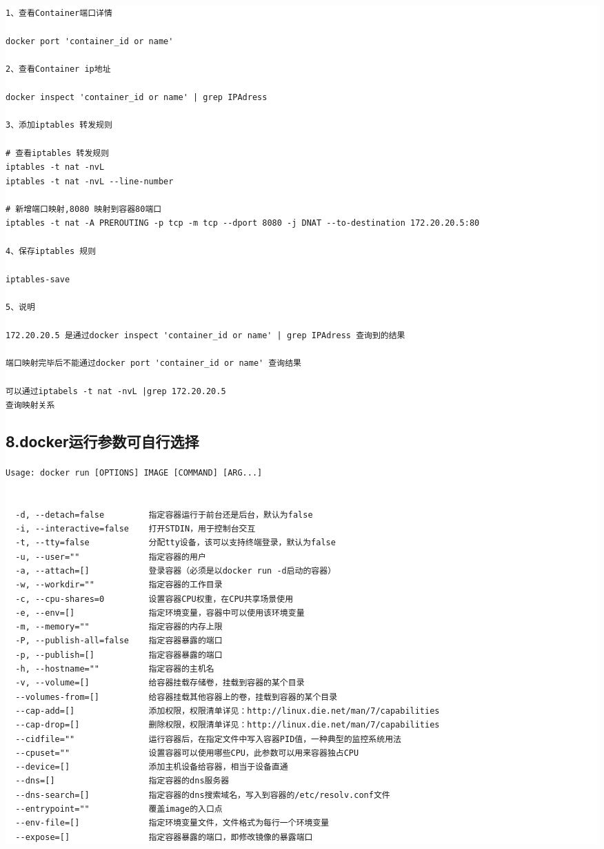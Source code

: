```shell
1、查看Container端口详情

docker port 'container_id or name'

2、查看Container ip地址

docker inspect 'container_id or name' | grep IPAdress

3、添加iptables 转发规则

# 查看iptables 转发规则
iptables -t nat -nvL
iptables -t nat -nvL --line-number

# 新增端口映射,8080 映射到容器80端口
iptables -t nat -A PREROUTING -p tcp -m tcp --dport 8080 -j DNAT --to-destination 172.20.20.5:80

4、保存iptables 规则

iptables-save

5、说明

172.20.20.5 是通过docker inspect 'container_id or name' | grep IPAdress 查询到的结果

端口映射完毕后不能通过docker port 'container_id or name' 查询结果

可以通过iptabels -t nat -nvL |grep 172.20.20.5 
查询映射关系

```



## 8.docker运行参数可自行选择

```shell
Usage: docker run [OPTIONS] IMAGE [COMMAND] [ARG...]   

   
  -d, --detach=false         指定容器运行于前台还是后台，默认为false    
  -i, --interactive=false    打开STDIN，用于控制台交互   
  -t, --tty=false            分配tty设备，该可以支持终端登录，默认为false   
  -u, --user=""              指定容器的用户   
  -a, --attach=[]            登录容器（必须是以docker run -d启动的容器） 
  -w, --workdir=""           指定容器的工作目录  
  -c, --cpu-shares=0         设置容器CPU权重，在CPU共享场景使用   
  -e, --env=[]               指定环境变量，容器中可以使用该环境变量   
  -m, --memory=""            指定容器的内存上限   
  -P, --publish-all=false    指定容器暴露的端口   
  -p, --publish=[]           指定容器暴露的端口  
  -h, --hostname=""          指定容器的主机名   
  -v, --volume=[]            给容器挂载存储卷，挂载到容器的某个目录   
  --volumes-from=[]          给容器挂载其他容器上的卷，挂载到容器的某个目录 
  --cap-add=[]               添加权限，权限清单详见：http://linux.die.net/man/7/capabilities   
  --cap-drop=[]              删除权限，权限清单详见：http://linux.die.net/man/7/capabilities   
  --cidfile=""               运行容器后，在指定文件中写入容器PID值，一种典型的监控系统用法   
  --cpuset=""                设置容器可以使用哪些CPU，此参数可以用来容器独占CPU   
  --device=[]                添加主机设备给容器，相当于设备直通   
  --dns=[]                   指定容器的dns服务器   
  --dns-search=[]            指定容器的dns搜索域名，写入到容器的/etc/resolv.conf文件   
  --entrypoint=""            覆盖image的入口点   
  --env-file=[]              指定环境变量文件，文件格式为每行一个环境变量   
  --expose=[]                指定容器暴露的端口，即修改镜像的暴露端口   
```
